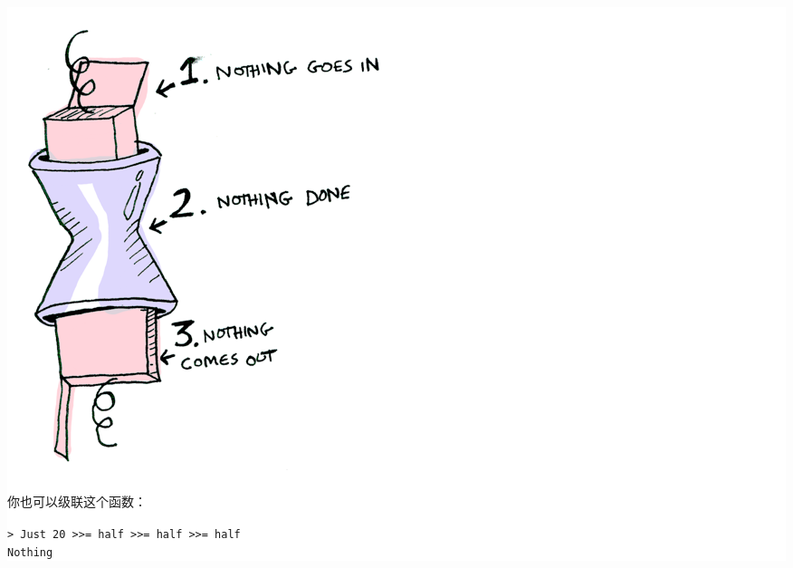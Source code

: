 ![image from dependency](../../.vuepress/public/images/Functor-Applicative-Monad/25.png)

你也可以级联这个函数：

```
> Just 20 >>= half >>= half >>= half
Nothing
```
